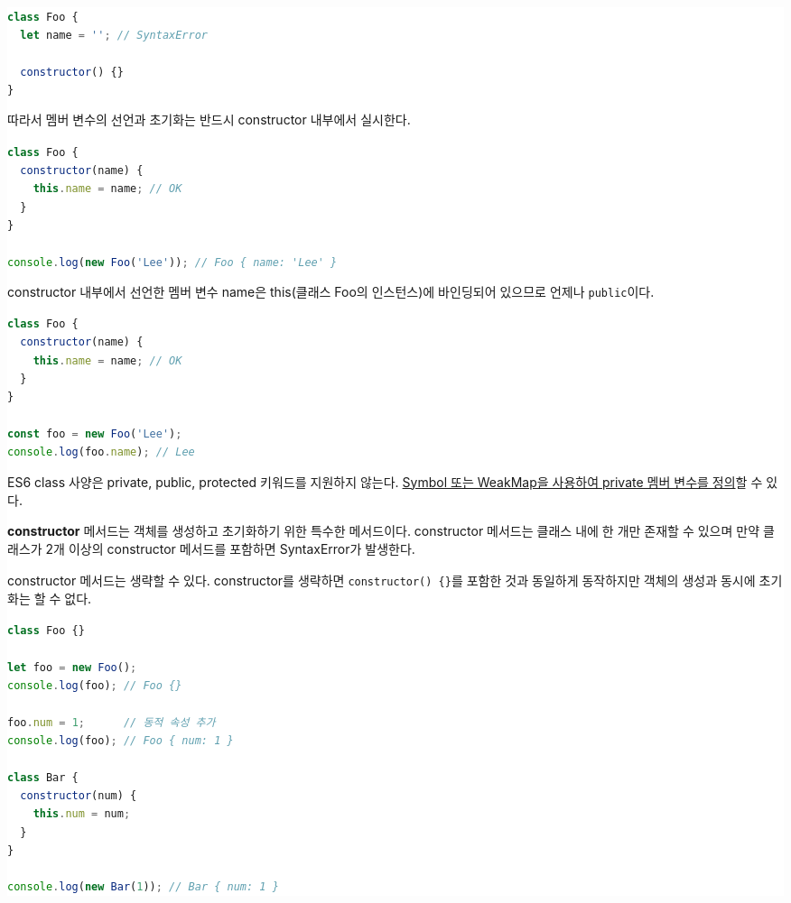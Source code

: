 ```javascript
class Foo {
  let name = ''; // SyntaxError

  constructor() {}
}
```

따라서 멤버 변수의 선언과 초기화는 반드시 constructor 내부에서 실시한다.

```javascript
class Foo {
  constructor(name) {
    this.name = name; // OK
  }
}

console.log(new Foo('Lee')); // Foo { name: 'Lee' }
```

constructor 내부에서 선언한 멤버 변수 name은 this(클래스 Foo의 인스턴스)에 바인딩되어 있으므로 언제나 `public`이다.

```javascript
class Foo {
  constructor(name) {
    this.name = name; // OK
  }
}

const foo = new Foo('Lee');
console.log(foo.name); // Lee
```

ES6 class 사양은 private, public, protected 키워드를 지원하지 않는다. [Symbol 또는 WeakMap을 사용하여 private 멤버 변수를 정의](http://www.2ality.com/2016/01/private-data-classes.html)할 수 있다.

**constructor** 메서드는 객체를 생성하고 초기화하기 위한 특수한 메서드이다. constructor 메서드는 클래스 내에 한 개만 존재할 수 있으며 만약 클래스가 2개 이상의 constructor 메서드를 포함하면 SyntaxError가 발생한다.

constructor 메서드는 생략할 수 있다. constructor를 생략하면 `constructor() {}`를 포함한 것과 동일하게 동작하지만 객체의 생성과 동시에 초기화는 할 수 없다.

```javascript
class Foo {}

let foo = new Foo();
console.log(foo); // Foo {}

foo.num = 1;      // 동적 속성 추가
console.log(foo); // Foo { num: 1 }

class Bar {
  constructor(num) {
    this.num = num;
  }
}

console.log(new Bar(1)); // Bar { num: 1 }
```
